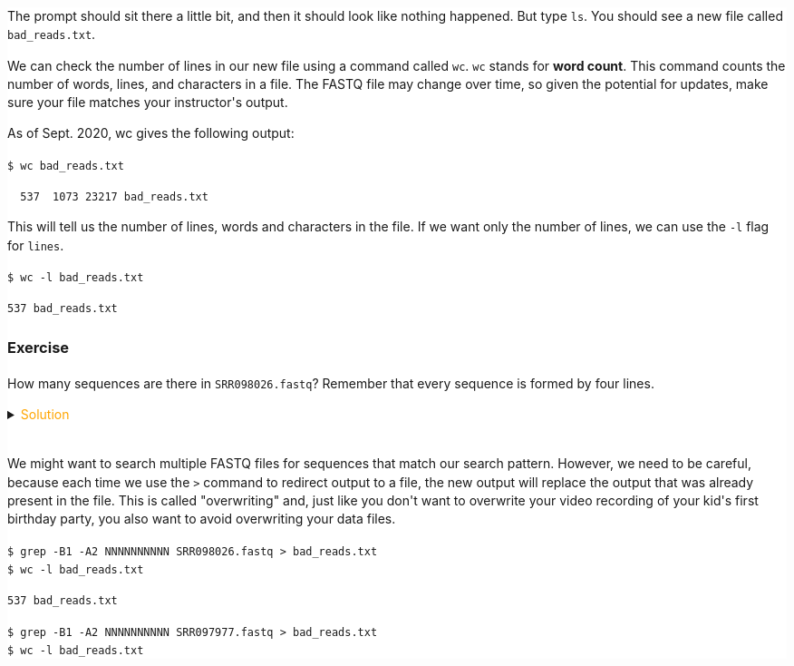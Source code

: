 
The prompt should sit there a little bit, and then it should look like nothing
happened. But type `ls`. You should see a new file called `bad_reads.txt`. 

We can check the number of lines in our new file using a command called `wc`. 
`wc` stands for **word count**. This command counts the number of words, lines, and characters
in a file. The FASTQ file may change over time, so given the potential for updates, 
make sure your file matches your instructor's output. 

As of Sept. 2020, wc gives the following output:  



```html
$ wc bad_reads.txt
```


```html
  537  1073 23217 bad_reads.txt
```


This will tell us the number of lines, words and characters in the file. If we
want only the number of lines, we can use the `-l` flag for `lines`.

```html
$ wc -l bad_reads.txt
```


```html
537 bad_reads.txt
```


### Exercise

How many sequences are there in `SRR098026.fastq`? Remember that every sequence is formed by four lines.

<details><summary><span style="color: orange;">Solution</span></summary></details>
&nbsp;


We might want to search multiple FASTQ files for sequences that match our search pattern.
However, we need to be careful, because each time we use the `>` command to redirect output
to a file, the new output will replace the output that was already present in the file. 
This is called "overwriting" and, just like you don't want to overwrite your video recording
of your kid's first birthday party, you also want to avoid overwriting your data files.

```html
$ grep -B1 -A2 NNNNNNNNNN SRR098026.fastq > bad_reads.txt
$ wc -l bad_reads.txt
```


```html
537 bad_reads.txt
```


```html
$ grep -B1 -A2 NNNNNNNNNN SRR097977.fastq > bad_reads.txt
$ wc -l bad_reads.txt
```
